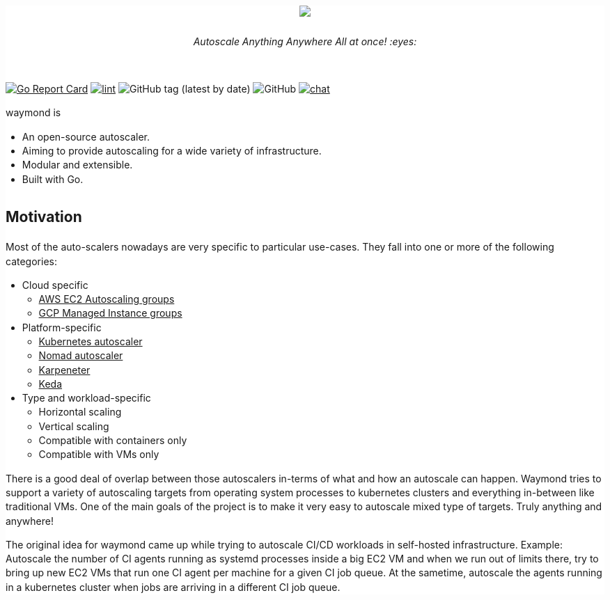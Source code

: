 <p align="center">
  <img src="https://user-images.githubusercontent.com/4211715/222973222-134cc720-3d44-484f-b39c-e2aaeb070bda.svg" height="128px" style="max-width: 100%;">
  <br><br>
  <i>Autoscale Anything Anywhere All at once! :eyes:</i>
  <br>
</p>

&nbsp;

[![Go Report Card](https://goreportcard.com/badge/github.com/scriptnull/waymond)](https://goreportcard.com/report/github.com/scriptnull/waymond) [![lint](https://github.com/scriptnull/waymond/actions/workflows/lint.yaml/badge.svg?branch=main)](https://github.com/scriptnull/waymond/actions/workflows/lint.yaml) ![GitHub tag (latest by date)](https://img.shields.io/github/v/tag/scriptnull/waymond) ![GitHub](https://img.shields.io/github/license/scriptnull/waymond) [![chat](https://img.shields.io/badge/zulip-join_chat-brightgreen.svg)](https://shinobistack.zulipchat.com/#narrow/channel/486792-waymond)

waymond is

- An open-source autoscaler.
- Aiming to provide autoscaling for a wide variety of infrastructure.
- Modular and extensible.
- Built with Go.

## Motivation
Most of the auto-scalers nowadays are very specific to particular use-cases. They fall into one or more of the following categories:

- Cloud specific
  - [AWS EC2 Autoscaling groups](https://docs.aws.amazon.com/autoscaling/ec2/userguide/what-is-amazon-ec2-auto-scaling.html)
  - [GCP Managed Instance groups](https://cloud.google.com/compute/docs/instance-groups)
- Platform-specific
  - [Kubernetes autoscaler](https://github.com/kubernetes/autoscaler)
  - [Nomad autoscaler](https://github.com/hashicorp/nomad-autoscaler)
  - [Karpeneter](https://karpenter.sh/)
  - [Keda](https://keda.sh/)
- Type and workload-specific
  - Horizontal scaling
  - Vertical scaling
  - Compatible with containers only
  - Compatible with VMs only
 
There is a good deal of overlap between those autoscalers in-terms of what and how an autoscale can happen. Waymond tries to support a variety of autoscaling targets from operating system processes to kubernetes clusters and everything in-between like traditional VMs. One of the main goals of the project is to make it very easy to autoscale mixed type of targets. Truly anything and anywhere!

The original idea for waymond came up while trying to autoscale CI/CD workloads in self-hosted infrastructure. Example: Autoscale the number of CI agents running as systemd processes inside a big EC2 VM and when we run out of limits there, try to bring up new EC2 VMs that run one CI agent per machine for a given CI job queue. At the sametime, autoscale the agents running in a kubernetes cluster when jobs are arriving in a different CI job queue.
